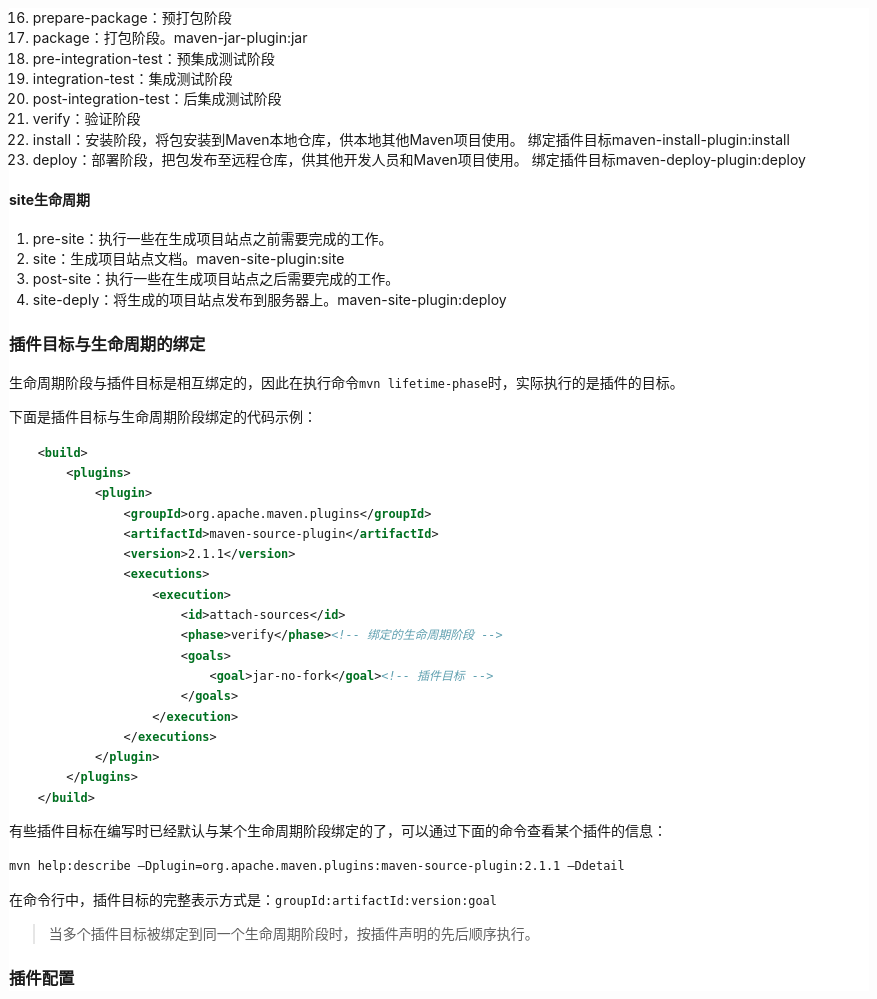 16.	prepare-package：预打包阶段
17.	package：打包阶段。maven-jar-plugin:jar
18.	pre-integration-test：预集成测试阶段
19.	integration-test：集成测试阶段
20.	post-integration-test：后集成测试阶段
21.	verify：验证阶段
22.	install：安装阶段，将包安装到Maven本地仓库，供本地其他Maven项目使用。
绑定插件目标maven-install-plugin:install
23.	deploy：部署阶段，把包发布至远程仓库，供其他开发人员和Maven项目使用。
绑定插件目标maven-deploy-plugin:deploy

#### site生命周期

1. pre-site：执行一些在生成项目站点之前需要完成的工作。
2. site：生成项目站点文档。maven-site-plugin:site
3. post-site：执行一些在生成项目站点之后需要完成的工作。
4. site-deply：将生成的项目站点发布到服务器上。maven-site-plugin:deploy

### 插件目标与生命周期的绑定

生命周期阶段与插件目标是相互绑定的，因此在执行命令`mvn lifetime-phase`时，实际执行的是插件的目标。

下面是插件目标与生命周期阶段绑定的代码示例：

```xml
	<build>
		<plugins>
			<plugin>
				<groupId>org.apache.maven.plugins</groupId>
				<artifactId>maven-source-plugin</artifactId>
				<version>2.1.1</version>
				<executions>
					<execution>
						<id>attach-sources</id>
						<phase>verify</phase><!-- 绑定的生命周期阶段 -->
						<goals>
							<goal>jar-no-fork</goal><!-- 插件目标 -->
						</goals>
					</execution>
				</executions>
			</plugin>
		</plugins>
	</build>
```

有些插件目标在编写时已经默认与某个生命周期阶段绑定的了，可以通过下面的命令查看某个插件的信息：

```
mvn help:describe –Dplugin=org.apache.maven.plugins:maven-source-plugin:2.1.1 –Ddetail
```

在命令行中，插件目标的完整表示方式是：`groupId:artifactId:version:goal`

> 当多个插件目标被绑定到同一个生命周期阶段时，按插件声明的先后顺序执行。

### 插件配置
